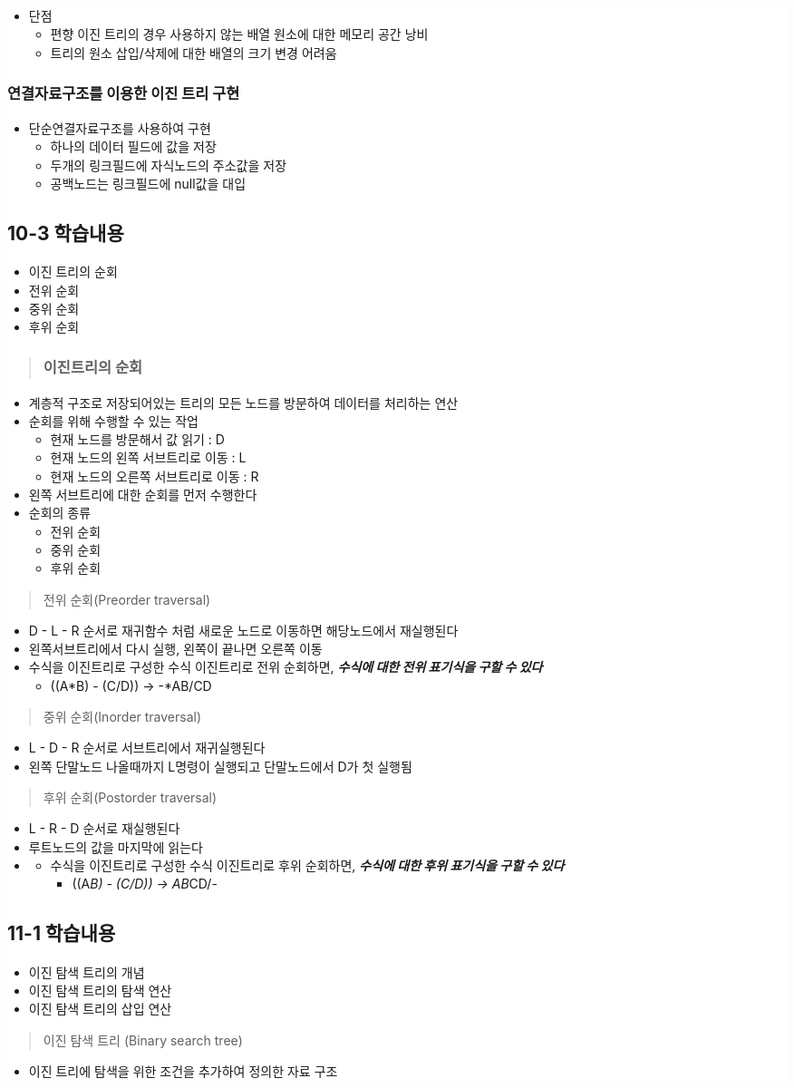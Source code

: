 - 단점
    - 편향 이진 트리의 경우 사용하지 않는 배열 원소에 대한 메모리 공간 낭비
    - 트리의 원소 삽입/삭제에 대한 배열의 크기 변경 어려움

### 연결자료구조를 이용한 이진 트리 구현
- 단순연결자료구조를 사용하여 구현
    - 하나의 데이터 필드에 값을 저장 
    - 두개의 링크필드에 자식노드의 주소값을 저장
    - 공백노드는 링크필드에 null값을 대입

## 10-3 학습내용
- 이진 트리의 순회
- 전위 순회
- 중위 순회
- 후위 순회

> ### 이진트리의 순회
- 계층적 구조로 저장되어있는 트리의 모든 노드를 방문하여 데이터를 처리하는 연산
- 순회를 위해 수행할 수 있는 작업
    - 현재 노드를 방문해서 값 읽기 : D
    - 현재 노드의 왼쪽 서브트리로 이동 : L
    - 현재 노드의 오른쪽 서브트리로 이동 : R
- 왼쪽 서브트리에 대한 순회를 먼저 수행한다
- 순회의 종류
    - 전위 순회 
    - 중위 순회 
    - 후위 순회 

> 전위 순회(Preorder traversal)
- D - L - R 순서로 재귀함수 처럼 새로운 노드로 이동하면 해당노드에서 재실행된다
- 왼쪽서브트리에서 다시 실행, 왼쪽이 끝나면 오른쪽 이동
- 수식을 이진트리로 구성한 수식 이진트리로 전위 순회하면, ***수식에 대한 전위 표기식을 구할 수 있다***
    - ((A*B) - (C/D)) -> -*AB/CD

> 중위 순회(Inorder traversal)
- L - D - R 순서로 서브트리에서 재귀실행된다
- 왼쪽 단말노드 나올때까지 L명령이 실행되고 단말노드에서 D가 첫 실행됨

> 후위 순회(Postorder traversal)
- L - R - D 순서로 재실행된다
- 루트노드의 값을 마지막에 읽는다
- - 수식을 이진트리로 구성한 수식 이진트리로 후위 순회하면, ***수식에 대한 후위 표기식을 구할 수 있다***
    - ((A*B) - (C/D)) -> AB*CD/-

## 11-1 학습내용
- 이진 탐색 트리의 개념
- 이진 탐색 트리의 탐색 연산
- 이진 탐색 트리의 삽입 연산

> 이진 탐색 트리 (Binary search tree)
- 이진 트리에 탐색을 위한 조건을 추가하여 정의한 자료 구조
